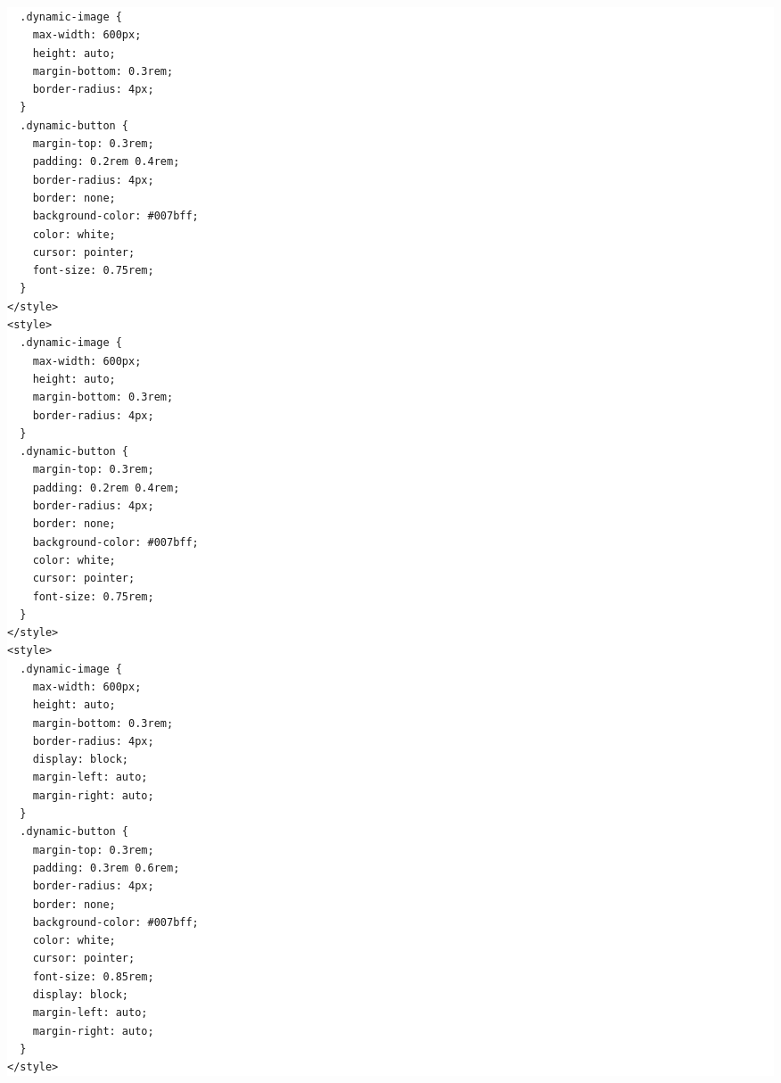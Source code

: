       .dynamic-image {
        max-width: 600px;
        height: auto;
        margin-bottom: 0.3rem;
        border-radius: 4px;
      }
      .dynamic-button {
        margin-top: 0.3rem;
        padding: 0.2rem 0.4rem;
        border-radius: 4px;
        border: none;
        background-color: #007bff;
        color: white;
        cursor: pointer;
        font-size: 0.75rem;
      }
    </style>
    <style>
      .dynamic-image {
        max-width: 600px;
        height: auto;
        margin-bottom: 0.3rem;
        border-radius: 4px;
      }
      .dynamic-button {
        margin-top: 0.3rem;
        padding: 0.2rem 0.4rem;
        border-radius: 4px;
        border: none;
        background-color: #007bff;
        color: white;
        cursor: pointer;
        font-size: 0.75rem;
      }
    </style>
    <style>
      .dynamic-image {
        max-width: 600px;
        height: auto;
        margin-bottom: 0.3rem;
        border-radius: 4px;
        display: block;
        margin-left: auto;
        margin-right: auto;
      }
      .dynamic-button {
        margin-top: 0.3rem;
        padding: 0.3rem 0.6rem;
        border-radius: 4px;
        border: none;
        background-color: #007bff;
        color: white;
        cursor: pointer;
        font-size: 0.85rem;
        display: block;
        margin-left: auto;
        margin-right: auto;
      }
    </style>
</head>
<body>
  <video autoplay muted loop id="background-video" style="position: fixed; right: 0; bottom: 0; min-width: 100%; min-height: 100%; object-fit: cover; z-index: -1;">